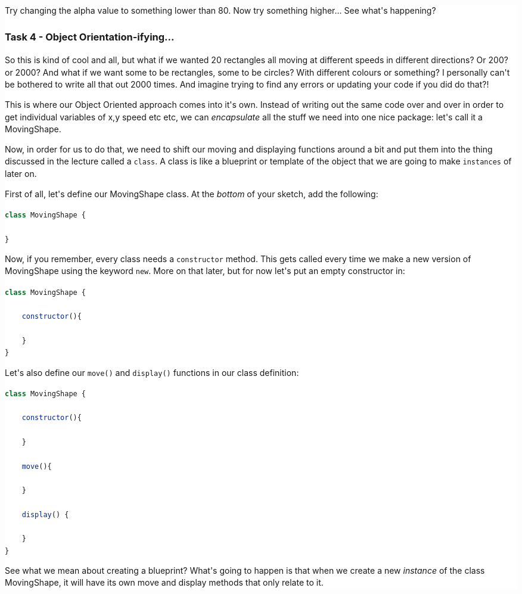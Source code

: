 Try changing the alpha value to something lower than 80. Now try something higher... See what's happening?


### Task 4 - Object Orientation-ifying...

So this is kind of cool and all, but what if we wanted 20 rectangles all moving at different speeds in different directions? Or 200? or 2000? And what if we want some to be rectangles, some to be circles? With different colours or something? I personally can't be bothered to write all that out 2000 times. And imagine trying to find any errors or updating your code if you did do that?!

This is where our Object Oriented approach comes into it's own. Instead of writing out the same code over and over in order to get individual variables of x,y speed etc etc, we can *encapsulate* all the stuff we need into one nice package: let's call it a MovingShape.

Now, in order for us to do that, we need to shift our moving and displaying functions around a bit and put them into the thing discussed in the lecture called a ```class```. A class is like a blueprint or template of the object that we are going to make ```instances``` of later on.


First of all, let's define our MovingShape class. At the *bottom* of your sketch, add the following:

```javascript
class MovingShape {

}
```

Now, if you remember, every class needs a ```constructor``` method. This gets called every time we make a new version of MovingShape using the keyword ```new```. More on that later, but for now let's put an empty constructor in:

```javascript
class MovingShape {
    
    constructor(){

    }
}
```

Let's also define our ```move()``` and ```display()``` functions in our class definition:

```javascript
class MovingShape {
    
    constructor(){

    }

    move(){

    }

    display() {

    }
}
```
See what we mean about creating a blueprint? What's going to happen is that when we create a new *instance* of the class MovingShape, it will have its own move and display methods that only relate to it.

